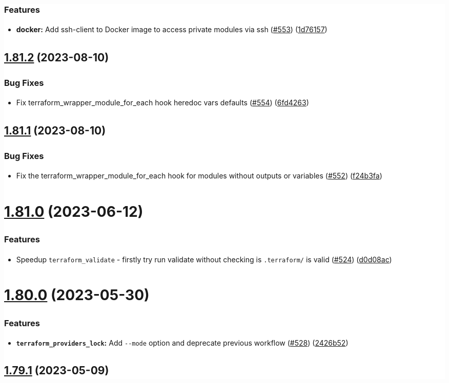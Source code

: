 
### Features

* **docker:** Add ssh-client to Docker image to access private modules via ssh ([#553](https://github.com/antonbabenko/pre-commit-terraform/issues/553)) ([1d76157](https://github.com/antonbabenko/pre-commit-terraform/commit/1d76157c9d67a2cbc1b08a4d7bc5ad53a3b663e7))

## [1.81.2](https://github.com/antonbabenko/pre-commit-terraform/compare/v1.81.1...v1.81.2) (2023-08-10)


### Bug Fixes

* Fix terraform_wrapper_module_for_each hook heredoc vars defaults ([#554](https://github.com/antonbabenko/pre-commit-terraform/issues/554)) ([6fd4263](https://github.com/antonbabenko/pre-commit-terraform/commit/6fd4263f599ff3318cc2095dde03a312bb617511))

## [1.81.1](https://github.com/antonbabenko/pre-commit-terraform/compare/v1.81.0...v1.81.1) (2023-08-10)


### Bug Fixes

* Fix the terraform_wrapper_module_for_each hook for modules without outputs or variables ([#552](https://github.com/antonbabenko/pre-commit-terraform/issues/552)) ([f24b3fa](https://github.com/antonbabenko/pre-commit-terraform/commit/f24b3fab71b248c4be75ec378c43e6921053491a))

# [1.81.0](https://github.com/antonbabenko/pre-commit-terraform/compare/v1.80.0...v1.81.0) (2023-06-12)


### Features

* Speedup `terraform_validate` - firstly try run validate without checking is `.terraform/` is valid ([#524](https://github.com/antonbabenko/pre-commit-terraform/issues/524)) ([d0d08ac](https://github.com/antonbabenko/pre-commit-terraform/commit/d0d08ac63cebd23e4ee7ff58fb91ea20c398ab69))

# [1.80.0](https://github.com/antonbabenko/pre-commit-terraform/compare/v1.79.1...v1.80.0) (2023-05-30)


### Features

* **`terraform_providers_lock`:** Add `--mode` option and deprecate previous workflow ([#528](https://github.com/antonbabenko/pre-commit-terraform/issues/528)) ([2426b52](https://github.com/antonbabenko/pre-commit-terraform/commit/2426b527aeee39aad0386cbbd734747d883ed7b6))

## [1.79.1](https://github.com/antonbabenko/pre-commit-terraform/compare/v1.79.0...v1.79.1) (2023-05-09)
